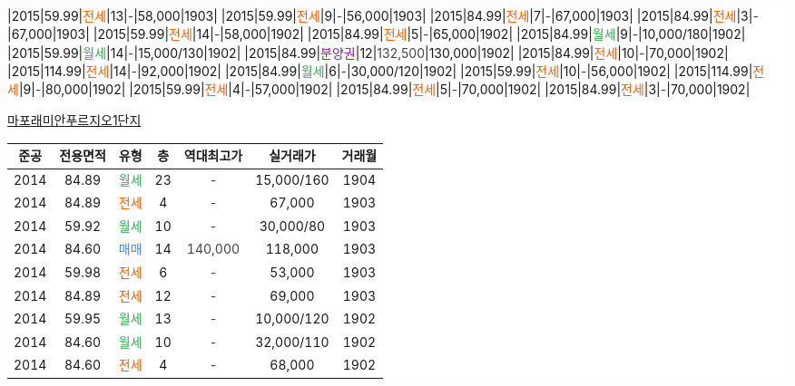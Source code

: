 |2015|59.99|<span style="color:#ff5a00">전세</span>|13|<span style="color:#444444">-</span>|58,000|1903|
|2015|59.99|<span style="color:#ff5a00">전세</span>|9|<span style="color:#444444">-</span>|56,000|1903|
|2015|84.99|<span style="color:#ff5a00">전세</span>|7|<span style="color:#444444">-</span>|67,000|1903|
|2015|84.99|<span style="color:#ff5a00">전세</span>|3|<span style="color:#444444">-</span>|67,000|1903|
|2015|59.99|<span style="color:#ff5a00">전세</span>|14|<span style="color:#444444">-</span>|58,000|1902|
|2015|84.99|<span style="color:#ff5a00">전세</span>|5|<span style="color:#444444">-</span>|65,000|1902|
|2015|84.99|<span style="color:#34a853">월세</span>|9|<span style="color:#444444">-</span>|10,000/180|1902|
|2015|59.99|<span style="color:#34a853">월세</span>|14|<span style="color:#444444">-</span>|15,000/130|1902|
|2015|84.99|<span style="color:#9C11A5">분양권</span>|12|<span style="color:#444444">132,500</span>|130,000|1902|
|2015|84.99|<span style="color:#ff5a00">전세</span>|10|<span style="color:#444444">-</span>|70,000|1902|
|2015|114.99|<span style="color:#ff5a00">전세</span>|14|<span style="color:#444444">-</span>|92,000|1902|
|2015|84.99|<span style="color:#34a853">월세</span>|6|<span style="color:#444444">-</span>|30,000/120|1902|
|2015|59.99|<span style="color:#ff5a00">전세</span>|10|<span style="color:#444444">-</span>|56,000|1902|
|2015|114.99|<span style="color:#ff5a00">전세</span>|9|<span style="color:#444444">-</span>|80,000|1902|
|2015|59.99|<span style="color:#ff5a00">전세</span>|4|<span style="color:#444444">-</span>|57,000|1902|
|2015|84.99|<span style="color:#ff5a00">전세</span>|5|<span style="color:#444444">-</span>|70,000|1902|
|2015|84.99|<span style="color:#ff5a00">전세</span>|3|<span style="color:#444444">-</span>|70,000|1902|


<script async src="//pagead2.googlesyndication.com/pagead/js/adsbygoogle.js"></script>

<ins class="adsbygoogle"
     style="display:block"
     data-ad-client="ca-pub-2446590836940007"
     data-ad-slot="1659523306"
     data-ad-format="auto"
     data-full-width-responsive="true"></ins>
<script>
(adsbygoogle = window.adsbygoogle || []).push({});
</script>


[마포래미안푸르지오1단지](https://search.naver.com/search.naver?query=%EC%84%9C%EC%9A%B8%ED%8A%B9%EB%B3%84%EC%8B%9C+%EB%A7%88%ED%8F%AC%EA%B5%AC+%EC%95%84%ED%98%84%EB%8F%99+%EB%A7%88%ED%8F%AC%EB%9E%98%EB%AF%B8%EC%95%88%ED%91%B8%EB%A5%B4%EC%A7%80%EC%98%A41%EB%8B%A8%EC%A7%80)

|준공|전용면적|유형|층|역대최고가|실거래가|거래월|
|:---:|:---:|:---:|:---:|:---:|:---:|:---:|
|2014|84.89|<span style="color:#34a853">월세</span>|23|<span style="color:#444444">-</span>|15,000/160|1904|
|2014|84.89|<span style="color:#ff5a00">전세</span>|4|<span style="color:#444444">-</span>|67,000|1903|
|2014|59.92|<span style="color:#34a853">월세</span>|10|<span style="color:#444444">-</span>|30,000/80|1903|
|2014|84.60|<span style="color:#4285f3">매매</span>|14|<span style="color:#444444">140,000</span>|118,000|1903|
|2014|59.98|<span style="color:#ff5a00">전세</span>|6|<span style="color:#444444">-</span>|53,000|1903|
|2014|84.89|<span style="color:#ff5a00">전세</span>|12|<span style="color:#444444">-</span>|69,000|1903|
|2014|59.95|<span style="color:#34a853">월세</span>|13|<span style="color:#444444">-</span>|10,000/120|1902|
|2014|84.60|<span style="color:#34a853">월세</span>|10|<span style="color:#444444">-</span>|32,000/110|1902|
|2014|84.60|<span style="color:#ff5a00">전세</span>|4|<span style="color:#444444">-</span>|68,000|1902|